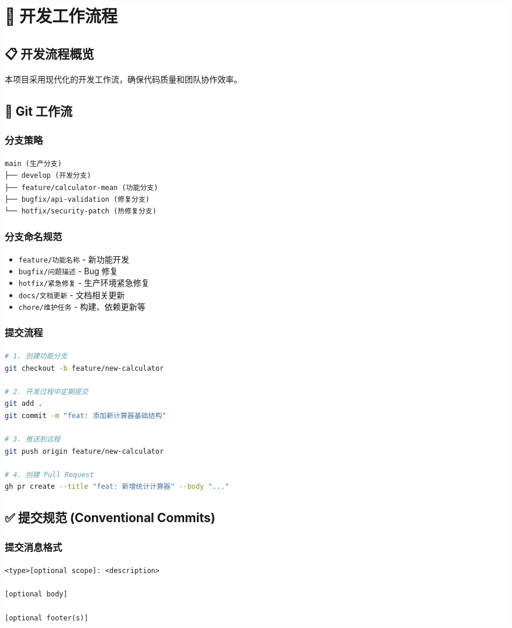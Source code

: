 # 🔄 开发工作流程

## 📋 开发流程概览

本项目采用现代化的开发工作流，确保代码质量和团队协作效率。

## 🌲 Git 工作流

### 分支策略

```
main (生产分支)
├── develop (开发分支)
├── feature/calculator-mean (功能分支)
├── bugfix/api-validation (修复分支)
└── hotfix/security-patch (热修复分支)
```

### 分支命名规范

- `feature/功能名称` - 新功能开发
- `bugfix/问题描述` - Bug 修复
- `hotfix/紧急修复` - 生产环境紧急修复
- `docs/文档更新` - 文档相关更新
- `chore/维护任务` - 构建、依赖更新等

### 提交流程

```bash
# 1. 创建功能分支
git checkout -b feature/new-calculator

# 2. 开发过程中定期提交
git add .
git commit -m "feat: 添加新计算器基础结构"

# 3. 推送到远程
git push origin feature/new-calculator

# 4. 创建 Pull Request
gh pr create --title "feat: 新增统计计算器" --body "..."
```

## ✅ 提交规范 (Conventional Commits)

### 提交消息格式

```
<type>[optional scope]: <description>

[optional body]

[optional footer(s)]
```
